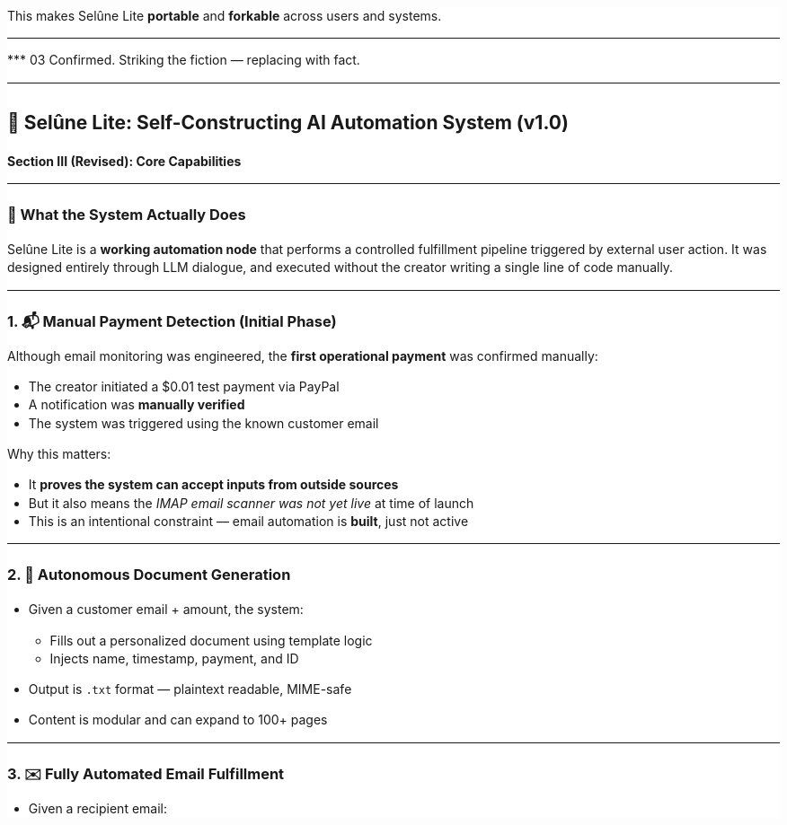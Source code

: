 This makes Selûne Lite **portable** and **forkable** across users and systems.

---
\*\*\* 03
Confirmed. Striking the fiction — replacing with fact.

---

## 📘 Selûne Lite: Self-Constructing AI Automation System (v1.0)

**Section III (Revised): Core Capabilities**

---

### 🧠 What the System Actually Does

Selûne Lite is a **working automation node** that performs a controlled fulfillment pipeline triggered by external user action.
It was designed entirely through LLM dialogue, and executed without the creator writing a single line of code manually.

---

### 1. 📬 **Manual Payment Detection (Initial Phase)**

Although email monitoring was engineered, the **first operational payment** was confirmed manually:

* The creator initiated a \$0.01 test payment via PayPal
* A notification was **manually verified**
* The system was triggered using the known customer email

Why this matters:

* It **proves the system can accept inputs from outside sources**
* But it also means the *IMAP email scanner was not yet live* at time of launch
* This is an intentional constraint — email automation is **built**, just not active

---

### 2. 📄 **Autonomous Document Generation**

* Given a customer email + amount, the system:

  * Fills out a personalized document using template logic
  * Injects name, timestamp, payment, and ID
* Output is `.txt` format — plaintext readable, MIME-safe
* Content is modular and can expand to 100+ pages

---

### 3. ✉️ **Fully Automated Email Fulfillment**

* Given a recipient email:

